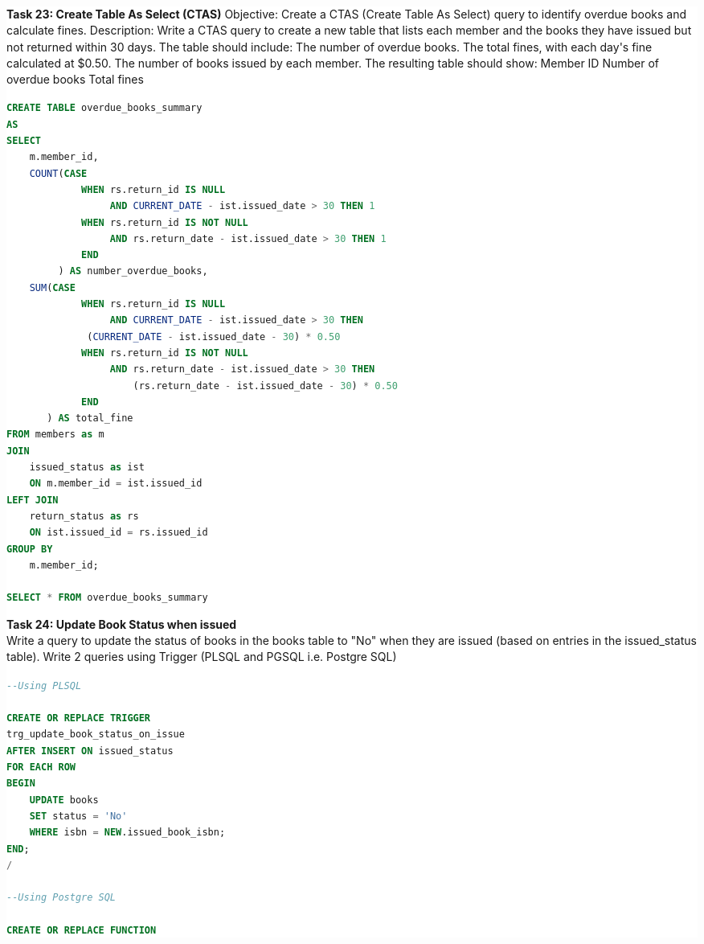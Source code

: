 
**Task 23: Create Table As Select (CTAS)**
Objective: Create a CTAS (Create Table As Select) query to identify overdue books and calculate fines.
Description: Write a CTAS query to create a new table that lists each member and the books they have issued but not returned within 30 days. The table should include: The number of overdue books. The total fines, with each day's fine calculated at $0.50. The number of books issued by each member. The resulting table should show: Member ID Number of overdue books Total fines

```sql
CREATE TABLE overdue_books_summary
AS
SELECT 
    m.member_id,
    COUNT(CASE
             WHEN rs.return_id IS NULL 
                  AND CURRENT_DATE - ist.issued_date > 30 THEN 1 
             WHEN rs.return_id IS NOT NULL
                  AND rs.return_date - ist.issued_date > 30 THEN 1
             END
         ) AS number_overdue_books,
    SUM(CASE
             WHEN rs.return_id IS NULL 
                  AND CURRENT_DATE - ist.issued_date > 30 THEN 
	          (CURRENT_DATE - ist.issued_date - 30) * 0.50
             WHEN rs.return_id IS NOT NULL
                  AND rs.return_date - ist.issued_date > 30 THEN
                      (rs.return_date - ist.issued_date - 30) * 0.50
             END
       ) AS total_fine
FROM members as m
JOIN 
    issued_status as ist
    ON m.member_id = ist.issued_id
LEFT JOIN 
    return_status as rs
    ON ist.issued_id = rs.issued_id
GROUP BY
    m.member_id;

SELECT * FROM overdue_books_summary
```


**Task 24: Update Book Status when issued**  
Write a query to update the status of books in the books table to "No" when they are issued (based on entries in the issued_status table).
Write 2 queries using Trigger (PLSQL and PGSQL i.e. Postgre SQL)

```sql
--Using PLSQL

CREATE OR REPLACE TRIGGER
trg_update_book_status_on_issue
AFTER INSERT ON issued_status
FOR EACH ROW
BEGIN
    UPDATE books
    SET status = 'No'
    WHERE isbn = NEW.issued_book_isbn;
END;
/

--Using Postgre SQL

CREATE OR REPLACE FUNCTION
```